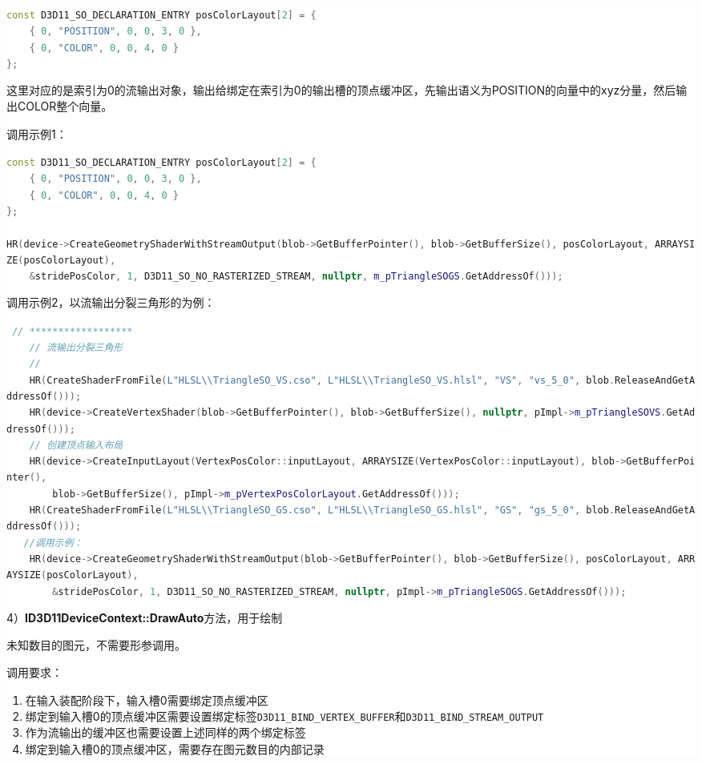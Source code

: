 ```cpp
const D3D11_SO_DECLARATION_ENTRY posColorLayout[2] = {
    { 0, "POSITION", 0, 0, 3, 0 },
    { 0, "COLOR", 0, 0, 4, 0 }
};

```

这里对应的是索引为0的流输出对象，输出给绑定在索引为0的输出槽的顶点缓冲区，先输出语义为POSITION的向量中的xyz分量，然后输出COLOR整个向量。

调用示例1：

```cpp
const D3D11_SO_DECLARATION_ENTRY posColorLayout[2] = {
    { 0, "POSITION", 0, 0, 3, 0 },
    { 0, "COLOR", 0, 0, 4, 0 }
};

HR(device->CreateGeometryShaderWithStreamOutput(blob->GetBufferPointer(), blob->GetBufferSize(), posColorLayout, ARRAYSIZE(posColorLayout),
    &stridePosColor, 1, D3D11_SO_NO_RASTERIZED_STREAM, nullptr, m_pTriangleSOGS.GetAddressOf()));
```

调用示例2，以流输出分裂三角形的为例：

```cpp
 // ******************
    // 流输出分裂三角形
    //
    HR(CreateShaderFromFile(L"HLSL\\TriangleSO_VS.cso", L"HLSL\\TriangleSO_VS.hlsl", "VS", "vs_5_0", blob.ReleaseAndGetAddressOf()));
    HR(device->CreateVertexShader(blob->GetBufferPointer(), blob->GetBufferSize(), nullptr, pImpl->m_pTriangleSOVS.GetAddressOf()));
    // 创建顶点输入布局
    HR(device->CreateInputLayout(VertexPosColor::inputLayout, ARRAYSIZE(VertexPosColor::inputLayout), blob->GetBufferPointer(),
        blob->GetBufferSize(), pImpl->m_pVertexPosColorLayout.GetAddressOf()));
    HR(CreateShaderFromFile(L"HLSL\\TriangleSO_GS.cso", L"HLSL\\TriangleSO_GS.hlsl", "GS", "gs_5_0", blob.ReleaseAndGetAddressOf()));
   //调用示例：
    HR(device->CreateGeometryShaderWithStreamOutput(blob->GetBufferPointer(), blob->GetBufferSize(), posColorLayout, ARRAYSIZE(posColorLayout),
        &stridePosColor, 1, D3D11_SO_NO_RASTERIZED_STREAM, nullptr, pImpl->m_pTriangleSOGS.GetAddressOf()));
```

4）**ID3D11DeviceContext::DrawAuto**方法，用于绘制

未知数目的图元，不需要形参调用。

调用要求：

1. 在输入装配阶段下，输入槽0需要绑定顶点缓冲区
2. 绑定到输入槽0的顶点缓冲区需要设置绑定标签`D3D11_BIND_VERTEX_BUFFER`和`D3D11_BIND_STREAM_OUTPUT`
3. 作为流输出的缓冲区也需要设置上述同样的两个绑定标签
4. 绑定到输入槽0的顶点缓冲区，需要存在图元数目的内部记录
